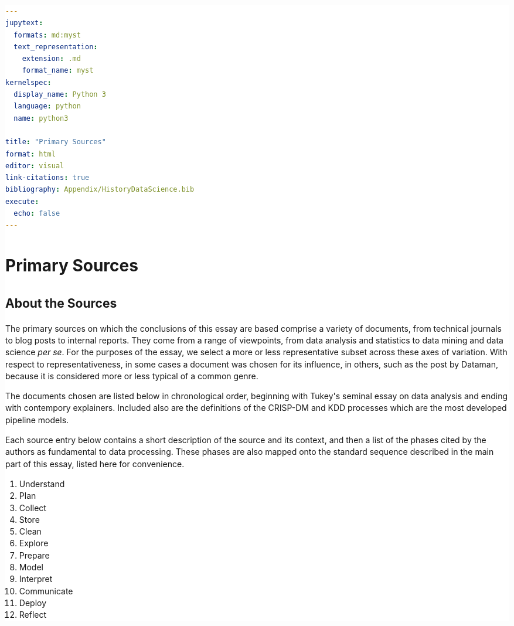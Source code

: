 ```yaml
---
jupytext:
  formats: md:myst
  text_representation:
    extension: .md
    format_name: myst
kernelspec:
  display_name: Python 3
  language: python
  name: python3

title: "Primary Sources"
format: html
editor: visual
link-citations: true
bibliography: Appendix/HistoryDataScience.bib
execute:
  echo: false
---
```

# Primary Sources

## About the Sources

The primary sources on which the conclusions of this essay are based comprise a variety of documents, from technical journals to blog posts to internal reports. They come from a range of viewpoints, from data analysis and statistics to data mining and data science *per se*. For the purposes of the essay, we select a more or less representative subset across these axes of variation. With respect to representativeness, in some cases a document was chosen for its influence, in others, such as the post by Dataman, because it is considered more or less typical of a common genre.

The documents chosen are listed below in chronological order, beginning with Tukey's seminal essay on data analysis and ending with contempory explainers. Included also are the definitions of the CRISP-DM and KDD processes which are the most developed pipeline models.

Each source entry below contains a short description of the source and its context, and then a list of the phases cited by the authors as fundamental to data processing. These phases are also mapped onto the standard sequence described in the main part of this essay, listed here for convenience.

1.  Understand
2.  Plan
3.  Collect
4.  Store
5.  Clean
6.  Explore
7.  Prepare
8.  Model
9.  Interpret
10. Communicate
11. Deploy
12. Reflect
